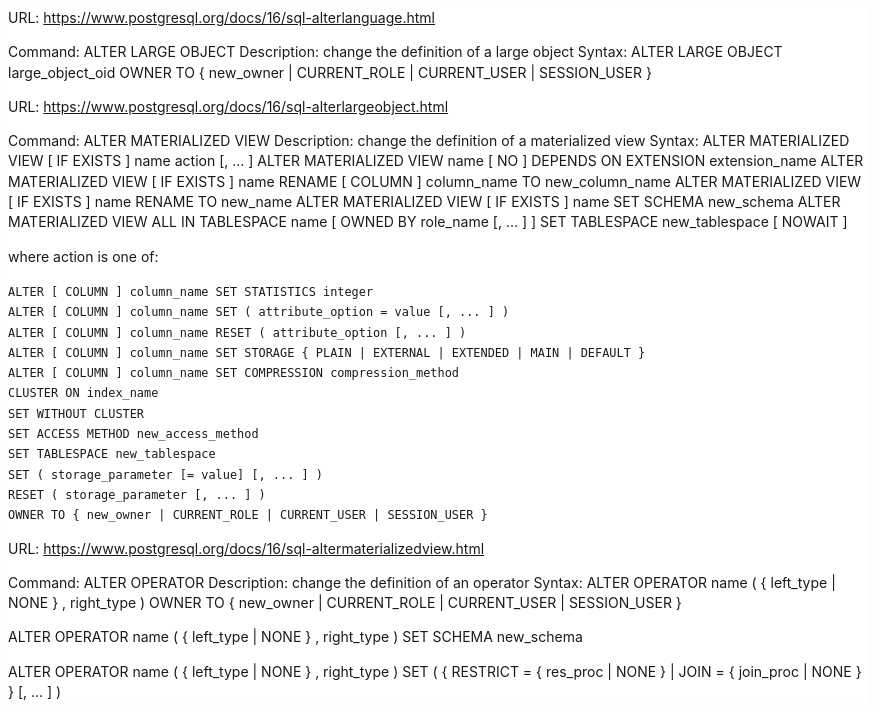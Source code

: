 URL: https://www.postgresql.org/docs/16/sql-alterlanguage.html

Command:     ALTER LARGE OBJECT
Description: change the definition of a large object
Syntax:
ALTER LARGE OBJECT large_object_oid OWNER TO { new_owner | CURRENT_ROLE | CURRENT_USER | SESSION_USER }

URL: https://www.postgresql.org/docs/16/sql-alterlargeobject.html

Command:     ALTER MATERIALIZED VIEW
Description: change the definition of a materialized view
Syntax:
ALTER MATERIALIZED VIEW [ IF EXISTS ] name
    action [, ... ]
ALTER MATERIALIZED VIEW name
    [ NO ] DEPENDS ON EXTENSION extension_name
ALTER MATERIALIZED VIEW [ IF EXISTS ] name
    RENAME [ COLUMN ] column_name TO new_column_name
ALTER MATERIALIZED VIEW [ IF EXISTS ] name
    RENAME TO new_name
ALTER MATERIALIZED VIEW [ IF EXISTS ] name
    SET SCHEMA new_schema
ALTER MATERIALIZED VIEW ALL IN TABLESPACE name [ OWNED BY role_name [, ... ] ]
    SET TABLESPACE new_tablespace [ NOWAIT ]

where action is one of:

    ALTER [ COLUMN ] column_name SET STATISTICS integer
    ALTER [ COLUMN ] column_name SET ( attribute_option = value [, ... ] )
    ALTER [ COLUMN ] column_name RESET ( attribute_option [, ... ] )
    ALTER [ COLUMN ] column_name SET STORAGE { PLAIN | EXTERNAL | EXTENDED | MAIN | DEFAULT }
    ALTER [ COLUMN ] column_name SET COMPRESSION compression_method
    CLUSTER ON index_name
    SET WITHOUT CLUSTER
    SET ACCESS METHOD new_access_method
    SET TABLESPACE new_tablespace
    SET ( storage_parameter [= value] [, ... ] )
    RESET ( storage_parameter [, ... ] )
    OWNER TO { new_owner | CURRENT_ROLE | CURRENT_USER | SESSION_USER }

URL: https://www.postgresql.org/docs/16/sql-altermaterializedview.html

Command:     ALTER OPERATOR
Description: change the definition of an operator
Syntax:
ALTER OPERATOR name ( { left_type | NONE } , right_type )
    OWNER TO { new_owner | CURRENT_ROLE | CURRENT_USER | SESSION_USER }

ALTER OPERATOR name ( { left_type | NONE } , right_type )
    SET SCHEMA new_schema

ALTER OPERATOR name ( { left_type | NONE } , right_type )
    SET ( {  RESTRICT = { res_proc | NONE }
           | JOIN = { join_proc | NONE }
         } [, ... ] )
